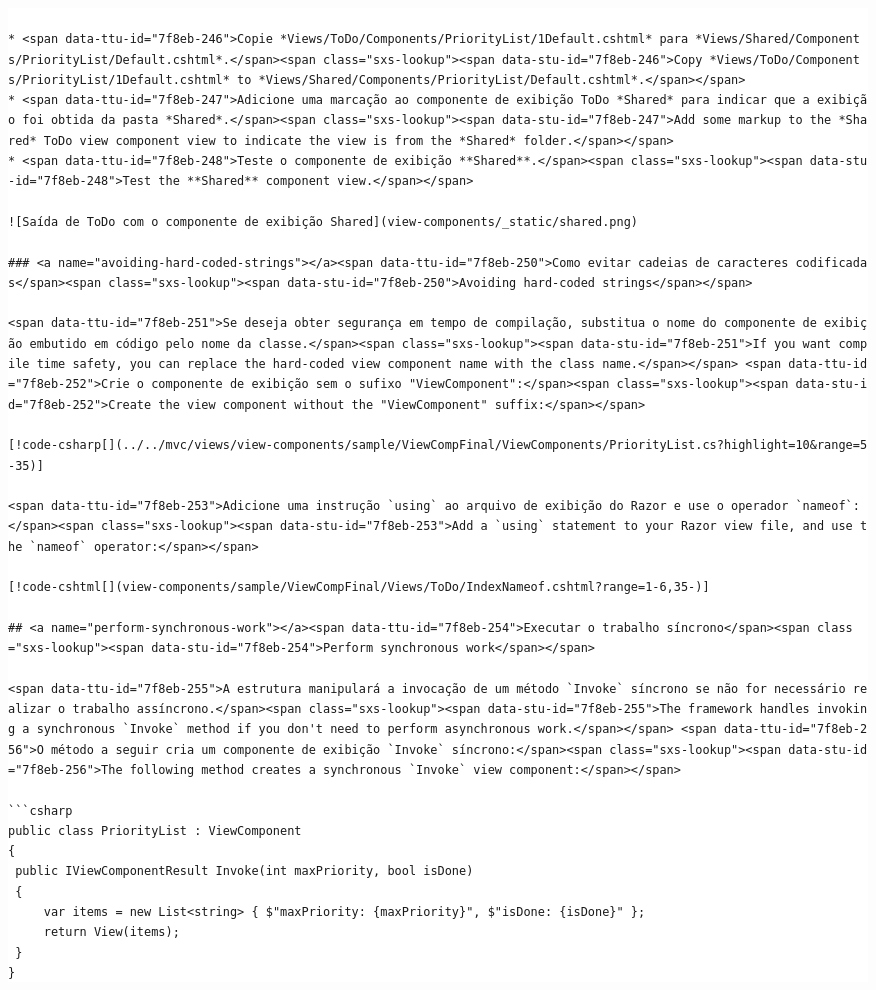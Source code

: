    ```

* <span data-ttu-id="7f8eb-246">Copie *Views/ToDo/Components/PriorityList/1Default.cshtml* para *Views/Shared/Components/PriorityList/Default.cshtml*.</span><span class="sxs-lookup"><span data-stu-id="7f8eb-246">Copy *Views/ToDo/Components/PriorityList/1Default.cshtml* to *Views/Shared/Components/PriorityList/Default.cshtml*.</span></span>
* <span data-ttu-id="7f8eb-247">Adicione uma marcação ao componente de exibição ToDo *Shared* para indicar que a exibição foi obtida da pasta *Shared*.</span><span class="sxs-lookup"><span data-stu-id="7f8eb-247">Add some markup to the *Shared* ToDo view component view to indicate the view is from the *Shared* folder.</span></span>
* <span data-ttu-id="7f8eb-248">Teste o componente de exibição **Shared**.</span><span class="sxs-lookup"><span data-stu-id="7f8eb-248">Test the **Shared** component view.</span></span>

![Saída de ToDo com o componente de exibição Shared](view-components/_static/shared.png)

### <a name="avoiding-hard-coded-strings"></a><span data-ttu-id="7f8eb-250">Como evitar cadeias de caracteres codificadas</span><span class="sxs-lookup"><span data-stu-id="7f8eb-250">Avoiding hard-coded strings</span></span>

<span data-ttu-id="7f8eb-251">Se deseja obter segurança em tempo de compilação, substitua o nome do componente de exibição embutido em código pelo nome da classe.</span><span class="sxs-lookup"><span data-stu-id="7f8eb-251">If you want compile time safety, you can replace the hard-coded view component name with the class name.</span></span> <span data-ttu-id="7f8eb-252">Crie o componente de exibição sem o sufixo "ViewComponent":</span><span class="sxs-lookup"><span data-stu-id="7f8eb-252">Create the view component without the "ViewComponent" suffix:</span></span>

[!code-csharp[](../../mvc/views/view-components/sample/ViewCompFinal/ViewComponents/PriorityList.cs?highlight=10&range=5-35)]

<span data-ttu-id="7f8eb-253">Adicione uma instrução `using` ao arquivo de exibição do Razor e use o operador `nameof`:</span><span class="sxs-lookup"><span data-stu-id="7f8eb-253">Add a `using` statement to your Razor view file, and use the `nameof` operator:</span></span>

[!code-cshtml[](view-components/sample/ViewCompFinal/Views/ToDo/IndexNameof.cshtml?range=1-6,35-)]

## <a name="perform-synchronous-work"></a><span data-ttu-id="7f8eb-254">Executar o trabalho síncrono</span><span class="sxs-lookup"><span data-stu-id="7f8eb-254">Perform synchronous work</span></span>

<span data-ttu-id="7f8eb-255">A estrutura manipulará a invocação de um método `Invoke` síncrono se não for necessário realizar o trabalho assíncrono.</span><span class="sxs-lookup"><span data-stu-id="7f8eb-255">The framework handles invoking a synchronous `Invoke` method if you don't need to perform asynchronous work.</span></span> <span data-ttu-id="7f8eb-256">O método a seguir cria um componente de exibição `Invoke` síncrono:</span><span class="sxs-lookup"><span data-stu-id="7f8eb-256">The following method creates a synchronous `Invoke` view component:</span></span>

```csharp
public class PriorityList : ViewComponent
{
    public IViewComponentResult Invoke(int maxPriority, bool isDone)
    {
        var items = new List<string> { $"maxPriority: {maxPriority}", $"isDone: {isDone}" };
        return View(items);
    }
}
```
